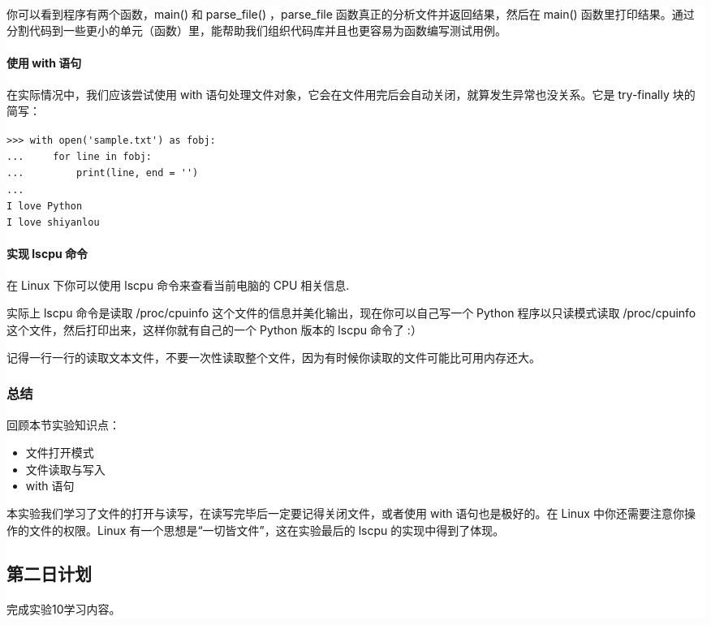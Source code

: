 你可以看到程序有两个函数，main() 和 parse_file() ，parse_file 函数真正的分析文件并返回结果，然后在 main() 函数里打印结果。通过分割代码到一些更小的单元（函数）里，能帮助我们组织代码库并且也更容易为函数编写测试用例。

#### 使用 with 语句
在实际情况中，我们应该尝试使用 with 语句处理文件对象，它会在文件用完后会自动关闭，就算发生异常也没关系。它是 try-finally 块的简写：
```
>>> with open('sample.txt') as fobj:
...     for line in fobj:
...         print(line, end = '')
...
I love Python
I love shiyanlou
```  

#### 实现 lscpu 命令
在 Linux 下你可以使用 lscpu 命令来查看当前电脑的 CPU 相关信息.

实际上 lscpu 命令是读取 /proc/cpuinfo 这个文件的信息并美化输出，现在你可以自己写一个 Python 程序以只读模式读取 /proc/cpuinfo 这个文件，然后打印出来，这样你就有自己的一个 Python 版本的 lscpu 命令了 :）

记得一行一行的读取文本文件，不要一次性读取整个文件，因为有时候你读取的文件可能比可用内存还大。

### 总结
回顾本节实验知识点：

- 文件打开模式
- 文件读取与写入
- with 语句  

本实验我们学习了文件的打开与读写，在读写完毕后一定要记得关闭文件，或者使用 with 语句也是极好的。在 Linux 中你还需要注意你操作的文件的权限。Linux 有一个思想是“一切皆文件”，这在实验最后的 lscpu 的实现中得到了体现。

## 第二日计划
完成实验10学习内容。
